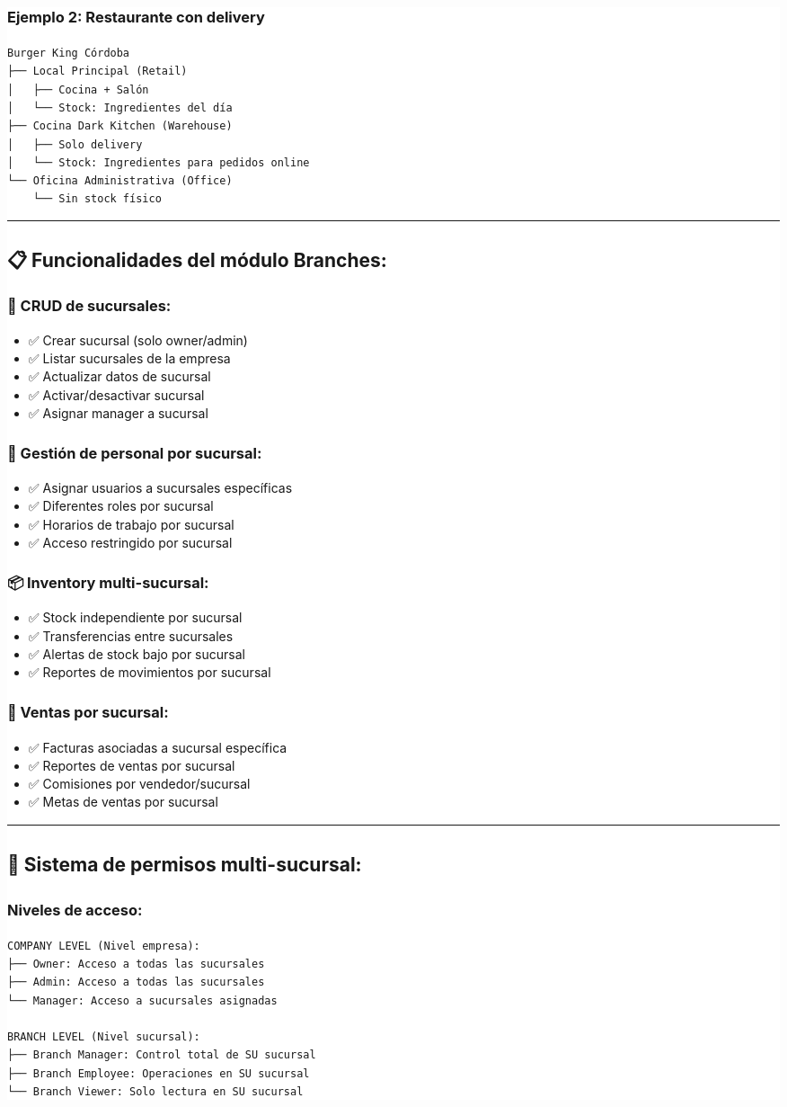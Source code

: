### **Ejemplo 2: Restaurante con delivery**
```
Burger King Córdoba
├── Local Principal (Retail)
│   ├── Cocina + Salón
│   └── Stock: Ingredientes del día
├── Cocina Dark Kitchen (Warehouse)
│   ├── Solo delivery
│   └── Stock: Ingredientes para pedidos online
└── Oficina Administrativa (Office)
    └── Sin stock físico
```

---

## 📋 **Funcionalidades del módulo Branches:**

### **🏪 CRUD de sucursales:**
- ✅ Crear sucursal (solo owner/admin)
- ✅ Listar sucursales de la empresa
- ✅ Actualizar datos de sucursal
- ✅ Activar/desactivar sucursal
- ✅ Asignar manager a sucursal

### **👥 Gestión de personal por sucursal:**
- ✅ Asignar usuarios a sucursales específicas
- ✅ Diferentes roles por sucursal
- ✅ Horarios de trabajo por sucursal
- ✅ Acceso restringido por sucursal

### **📦 Inventory multi-sucursal:**
- ✅ Stock independiente por sucursal
- ✅ Transferencias entre sucursales
- ✅ Alertas de stock bajo por sucursal
- ✅ Reportes de movimientos por sucursal

### **🧾 Ventas por sucursal:**
- ✅ Facturas asociadas a sucursal específica
- ✅ Reportes de ventas por sucursal
- ✅ Comisiones por vendedor/sucursal
- ✅ Metas de ventas por sucursal

---

## 🔐 **Sistema de permisos multi-sucursal:**

### **Niveles de acceso:**
```
COMPANY LEVEL (Nivel empresa):
├── Owner: Acceso a todas las sucursales
├── Admin: Acceso a todas las sucursales
└── Manager: Acceso a sucursales asignadas

BRANCH LEVEL (Nivel sucursal):
├── Branch Manager: Control total de SU sucursal
├── Branch Employee: Operaciones en SU sucursal
└── Branch Viewer: Solo lectura en SU sucursal
```
